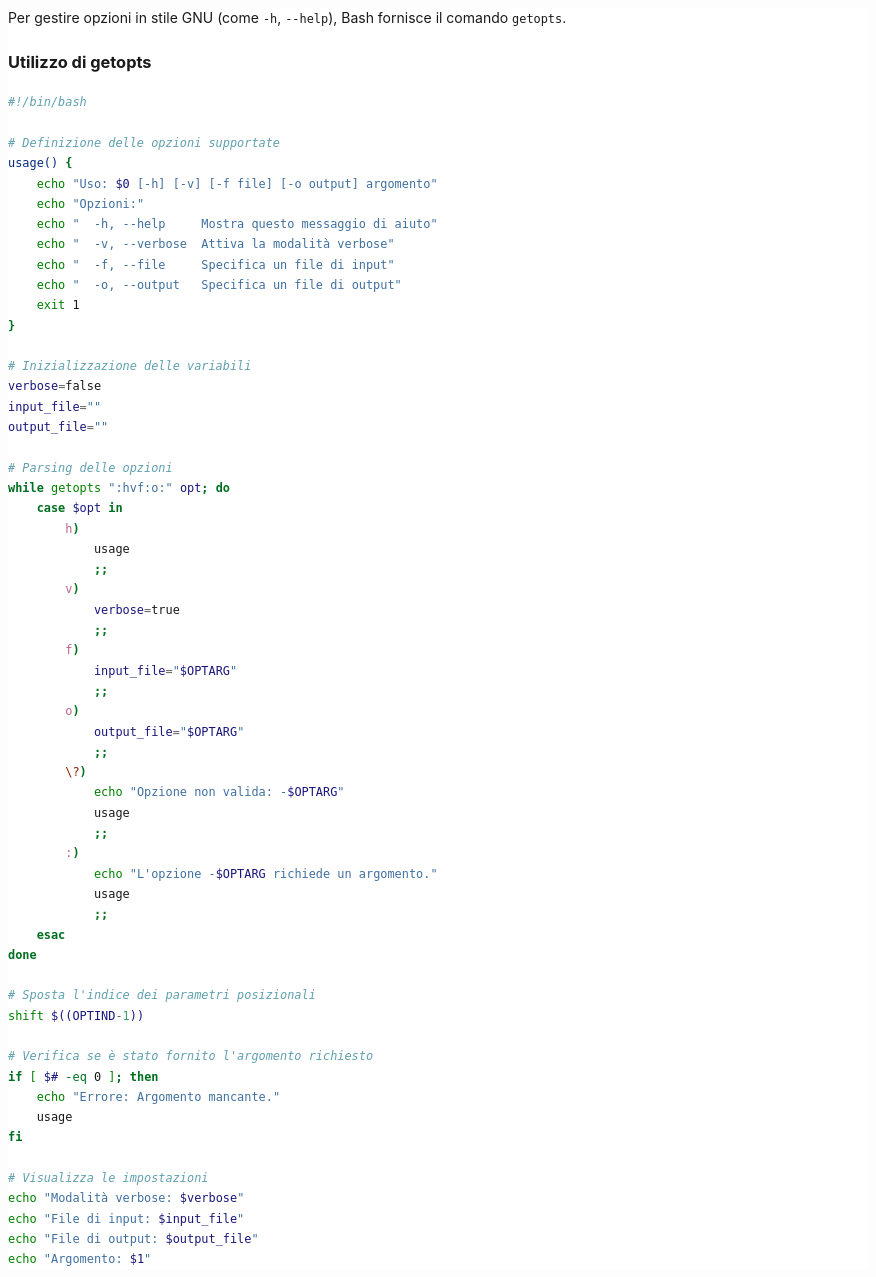 Per gestire opzioni in stile GNU (come `-h`, `--help`), Bash fornisce il comando `getopts`.

### Utilizzo di getopts

```bash
#!/bin/bash

# Definizione delle opzioni supportate
usage() {
    echo "Uso: $0 [-h] [-v] [-f file] [-o output] argomento"
    echo "Opzioni:"
    echo "  -h, --help     Mostra questo messaggio di aiuto"
    echo "  -v, --verbose  Attiva la modalità verbose"
    echo "  -f, --file     Specifica un file di input"
    echo "  -o, --output   Specifica un file di output"
    exit 1
}

# Inizializzazione delle variabili
verbose=false
input_file=""
output_file=""

# Parsing delle opzioni
while getopts ":hvf:o:" opt; do
    case $opt in
        h)
            usage
            ;;
        v)
            verbose=true
            ;;
        f)
            input_file="$OPTARG"
            ;;
        o)
            output_file="$OPTARG"
            ;;
        \?)
            echo "Opzione non valida: -$OPTARG"
            usage
            ;;
        :)
            echo "L'opzione -$OPTARG richiede un argomento."
            usage
            ;;
    esac
done

# Sposta l'indice dei parametri posizionali
shift $((OPTIND-1))

# Verifica se è stato fornito l'argomento richiesto
if [ $# -eq 0 ]; then
    echo "Errore: Argomento mancante."
    usage
fi

# Visualizza le impostazioni
echo "Modalità verbose: $verbose"
echo "File di input: $input_file"
echo "File di output: $output_file"
echo "Argomento: $1"

```